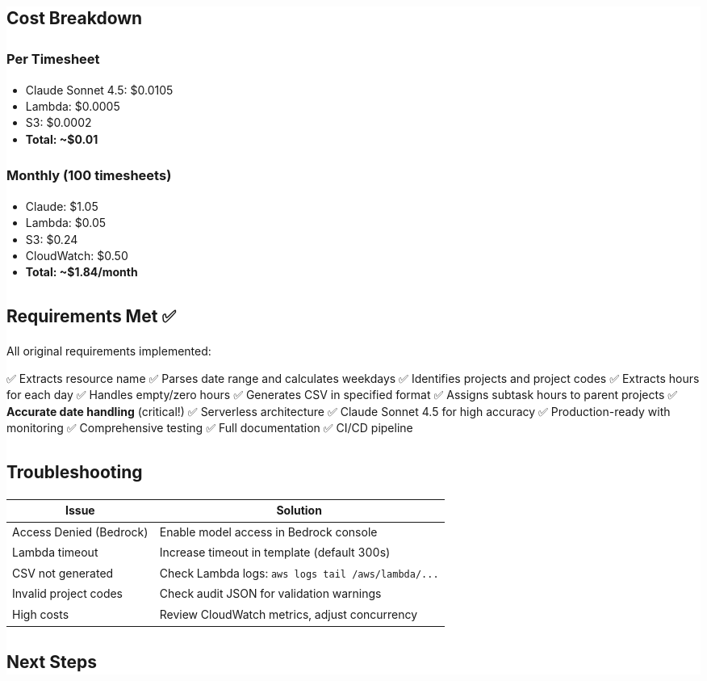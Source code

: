 ## Cost Breakdown

### Per Timesheet
- Claude Sonnet 4.5: $0.0105
- Lambda: $0.0005
- S3: $0.0002
- **Total: ~$0.01**

### Monthly (100 timesheets)
- Claude: $1.05
- Lambda: $0.05
- S3: $0.24
- CloudWatch: $0.50
- **Total: ~$1.84/month**

## Requirements Met ✅

All original requirements implemented:

✅ Extracts resource name
✅ Parses date range and calculates weekdays
✅ Identifies projects and project codes
✅ Extracts hours for each day
✅ Handles empty/zero hours
✅ Generates CSV in specified format
✅ Assigns subtask hours to parent projects
✅ **Accurate date handling** (critical!)
✅ Serverless architecture
✅ Claude Sonnet 4.5 for high accuracy
✅ Production-ready with monitoring
✅ Comprehensive testing
✅ Full documentation
✅ CI/CD pipeline

## Troubleshooting

| Issue | Solution |
|-------|----------|
| Access Denied (Bedrock) | Enable model access in Bedrock console |
| Lambda timeout | Increase timeout in template (default 300s) |
| CSV not generated | Check Lambda logs: `aws logs tail /aws/lambda/...` |
| Invalid project codes | Check audit JSON for validation warnings |
| High costs | Review CloudWatch metrics, adjust concurrency |

## Next Steps
